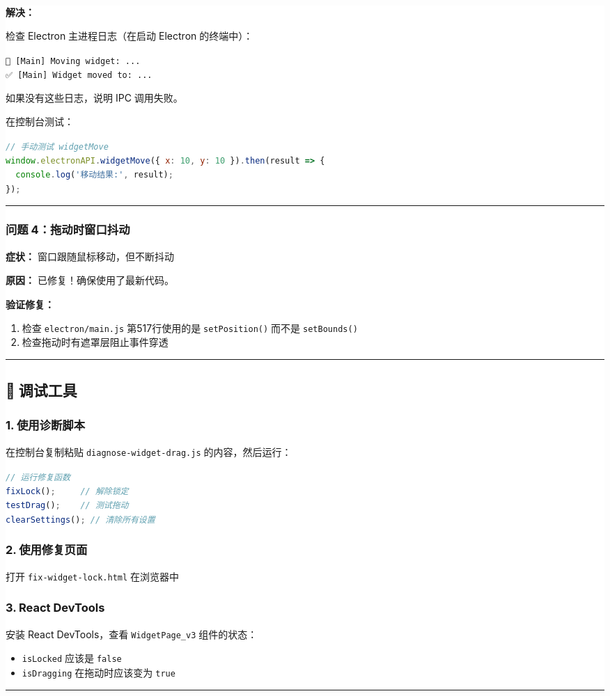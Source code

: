 **解决：**

检查 Electron 主进程日志（在启动 Electron 的终端中）：
```
🎯 [Main] Moving widget: ...
✅ [Main] Widget moved to: ...
```

如果没有这些日志，说明 IPC 调用失败。

在控制台测试：
```javascript
// 手动测试 widgetMove
window.electronAPI.widgetMove({ x: 10, y: 10 }).then(result => {
  console.log('移动结果:', result);
});
```

---

### 问题 4：拖动时窗口抖动

**症状：** 窗口跟随鼠标移动，但不断抖动

**原因：** 已修复！确保使用了最新代码。

**验证修复：**
1. 检查 `electron/main.js` 第517行使用的是 `setPosition()` 而不是 `setBounds()`
2. 检查拖动时有遮罩层阻止事件穿透

---

## 🐛 调试工具

### 1. 使用诊断脚本

在控制台复制粘贴 `diagnose-widget-drag.js` 的内容，然后运行：

```javascript
// 运行修复函数
fixLock();     // 解除锁定
testDrag();    // 测试拖动
clearSettings(); // 清除所有设置
```

### 2. 使用修复页面

打开 `fix-widget-lock.html` 在浏览器中

### 3. React DevTools

安装 React DevTools，查看 `WidgetPage_v3` 组件的状态：
- `isLocked` 应该是 `false`
- `isDragging` 在拖动时应该变为 `true`

---
